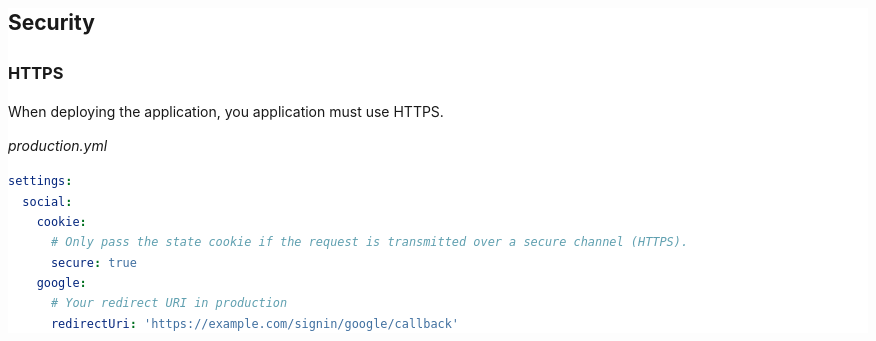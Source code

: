 ## Security

### HTTPS

When deploying the application, you application must use HTTPS.

*production.yml*
```yaml
settings:
  social:
    cookie:
      # Only pass the state cookie if the request is transmitted over a secure channel (HTTPS).
      secure: true
    google:
      # Your redirect URI in production
      redirectUri: 'https://example.com/signin/google/callback'
```
